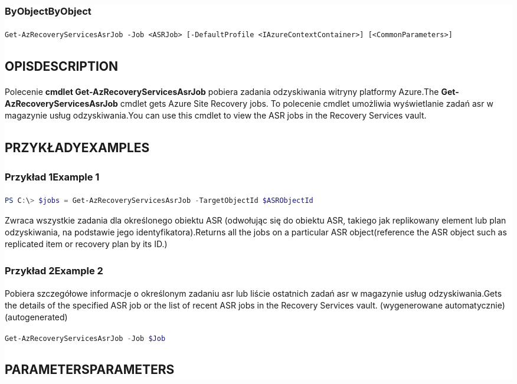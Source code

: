 ### <span data-ttu-id="65f3e-107">ByObject</span><span class="sxs-lookup"><span data-stu-id="65f3e-107">ByObject</span></span>
```
Get-AzRecoveryServicesAsrJob -Job <ASRJob> [-DefaultProfile <IAzureContextContainer>] [<CommonParameters>]
```

## <span data-ttu-id="65f3e-108">OPIS</span><span class="sxs-lookup"><span data-stu-id="65f3e-108">DESCRIPTION</span></span>
<span data-ttu-id="65f3e-109">Polecenie **cmdlet Get-AzRecoveryServicesAsrJob** pobiera zadania odzyskiwania witryny platformy Azure.</span><span class="sxs-lookup"><span data-stu-id="65f3e-109">The **Get-AzRecoveryServicesAsrJob** cmdlet gets Azure Site Recovery jobs.</span></span>
<span data-ttu-id="65f3e-110">To polecenie cmdlet umożliwia wyświetlanie zadań asr w magazynie usług odzyskiwania.</span><span class="sxs-lookup"><span data-stu-id="65f3e-110">You can use this cmdlet to view the ASR jobs in the Recovery Services vault.</span></span>

## <span data-ttu-id="65f3e-111">PRZYKŁADY</span><span class="sxs-lookup"><span data-stu-id="65f3e-111">EXAMPLES</span></span>

### <span data-ttu-id="65f3e-112">Przykład 1</span><span class="sxs-lookup"><span data-stu-id="65f3e-112">Example 1</span></span>
```powershell
PS C:\> $jobs = Get-AzRecoveryServicesAsrJob -TargetObjectId $ASRObjectId
```

<span data-ttu-id="65f3e-113">Zwraca wszystkie zadania dla określonego obiektu ASR (odwołując się do obiektu ASR, takiego jak replikowany element lub plan odzyskiwania, na podstawie jego identyfikatora).</span><span class="sxs-lookup"><span data-stu-id="65f3e-113">Returns all the jobs on a particular ASR object(reference the ASR object such as replicated item or recovery plan by its ID.)</span></span> 

### <span data-ttu-id="65f3e-114">Przykład 2</span><span class="sxs-lookup"><span data-stu-id="65f3e-114">Example 2</span></span>

<span data-ttu-id="65f3e-115">Pobiera szczegółowe informacje o określonym zadaniu asr lub liście ostatnich zadań asr w magazynie usług odzyskiwania.</span><span class="sxs-lookup"><span data-stu-id="65f3e-115">Gets the details of the specified ASR job or the list of recent ASR jobs in the Recovery Services vault.</span></span> <span data-ttu-id="65f3e-116">(wygenerowane automatycznie)</span><span class="sxs-lookup"><span data-stu-id="65f3e-116">(autogenerated)</span></span>

```powershell <!-- Aladdin Generated Example --> 
Get-AzRecoveryServicesAsrJob -Job $Job
```

## <span data-ttu-id="65f3e-117">PARAMETERS</span><span class="sxs-lookup"><span data-stu-id="65f3e-117">PARAMETERS</span></span>
